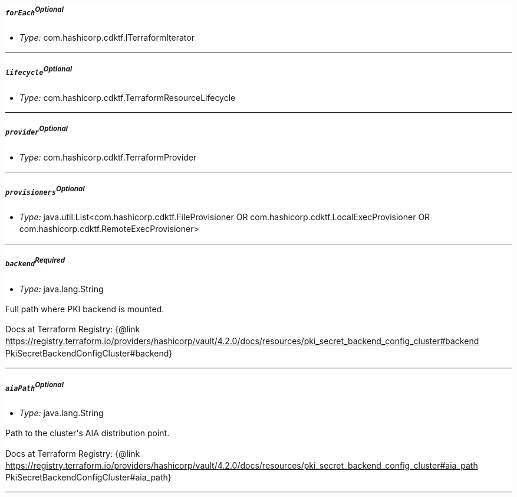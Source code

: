 ##### `forEach`<sup>Optional</sup> <a name="forEach" id="@cdktf/provider-vault.pkiSecretBackendConfigCluster.PkiSecretBackendConfigCluster.Initializer.parameter.forEach"></a>

- *Type:* com.hashicorp.cdktf.ITerraformIterator

---

##### `lifecycle`<sup>Optional</sup> <a name="lifecycle" id="@cdktf/provider-vault.pkiSecretBackendConfigCluster.PkiSecretBackendConfigCluster.Initializer.parameter.lifecycle"></a>

- *Type:* com.hashicorp.cdktf.TerraformResourceLifecycle

---

##### `provider`<sup>Optional</sup> <a name="provider" id="@cdktf/provider-vault.pkiSecretBackendConfigCluster.PkiSecretBackendConfigCluster.Initializer.parameter.provider"></a>

- *Type:* com.hashicorp.cdktf.TerraformProvider

---

##### `provisioners`<sup>Optional</sup> <a name="provisioners" id="@cdktf/provider-vault.pkiSecretBackendConfigCluster.PkiSecretBackendConfigCluster.Initializer.parameter.provisioners"></a>

- *Type:* java.util.List<com.hashicorp.cdktf.FileProvisioner OR com.hashicorp.cdktf.LocalExecProvisioner OR com.hashicorp.cdktf.RemoteExecProvisioner>

---

##### `backend`<sup>Required</sup> <a name="backend" id="@cdktf/provider-vault.pkiSecretBackendConfigCluster.PkiSecretBackendConfigCluster.Initializer.parameter.backend"></a>

- *Type:* java.lang.String

Full path where PKI backend is mounted.

Docs at Terraform Registry: {@link https://registry.terraform.io/providers/hashicorp/vault/4.2.0/docs/resources/pki_secret_backend_config_cluster#backend PkiSecretBackendConfigCluster#backend}

---

##### `aiaPath`<sup>Optional</sup> <a name="aiaPath" id="@cdktf/provider-vault.pkiSecretBackendConfigCluster.PkiSecretBackendConfigCluster.Initializer.parameter.aiaPath"></a>

- *Type:* java.lang.String

Path to the cluster's AIA distribution point.

Docs at Terraform Registry: {@link https://registry.terraform.io/providers/hashicorp/vault/4.2.0/docs/resources/pki_secret_backend_config_cluster#aia_path PkiSecretBackendConfigCluster#aia_path}

---